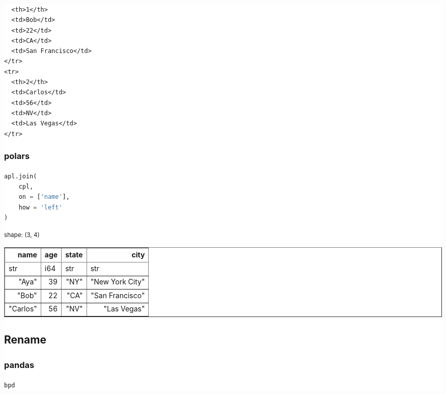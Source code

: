       <th>1</th>
      <td>Bob</td>
      <td>22</td>
      <td>CA</td>
      <td>San Francisco</td>
    </tr>
    <tr>
      <th>2</th>
      <td>Carlos</td>
      <td>56</td>
      <td>NV</td>
      <td>Las Vegas</td>
    </tr>
  </tbody>
</table>
</div>



### polars


```python
apl.join(
    cpl,
    on = ['name'],
    how = 'left'
)
```




<div><style>
.dataframe > thead > tr > th,
.dataframe > tbody > tr > td {
  text-align: right;
}
</style>
<small>shape: (3, 4)</small><table border="1" class="dataframe"><thead><tr><th>name</th><th>age</th><th>state</th><th>city</th></tr><tr><td>str</td><td>i64</td><td>str</td><td>str</td></tr></thead><tbody><tr><td>&quot;Aya&quot;</td><td>39</td><td>&quot;NY&quot;</td><td>&quot;New York City&quot;</td></tr><tr><td>&quot;Bob&quot;</td><td>22</td><td>&quot;CA&quot;</td><td>&quot;San Francisco&quot;</td></tr><tr><td>&quot;Carlos&quot;</td><td>56</td><td>&quot;NV&quot;</td><td>&quot;Las Vegas&quot;</td></tr></tbody></table></div>



## Rename

### pandas


```python
bpd
```
